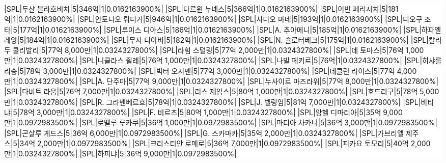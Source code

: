 |SPL|두샨 블라호비치|5|346억|1|0.0162163900%|
|SPL|다르윈 누녜스|5|366억|1|0.0162163900%|
|SPL|이반 페리시치|5|181억|1|0.0162163900%|
|SPL|안토니오 뤼디거|5|946억|1|0.0162163900%|
|SPL|사디오 마네|5|193억|1|0.0162163900%|
|SPL|디오구 조타|5|177억|1|0.0162163900%|
|SPL|루이스 디아스|5|186억|1|0.0162163900%|
|SPL|A. 추아메니|5|185억|1|0.0162163900%|
|SPL|하파엘 레앙|5|184억|1|0.0162163900%|
|SPL|무사 디아비|5|182억|1|0.0162163900%|
|SPL|N. 슐로터베크|5|175억|1|0.0162163900%|
|SPL|칼리두 쿨리발리|5|77억 8,000만|1|0.0324327800%|
|SPL|라힘 스털링|5|77억 2,000만|1|0.0324327800%|
|SPL|데 토마스|5|76억 1,000만|1|0.0324327800%|
|SPL|니클라스 쥘레|5|76억 1,000만|1|0.0324327800%|
|SPL|나빌 페키르|5|76억|1|0.0324327800%|
|SPL|히샤를리송|5|78억 3,000만|1|0.0324327800%|
|SPL|빅터 오시멘|5|77억 3,000만|1|0.0324327800%|
|SPL|데클런 라이스|5|77억 4,000만|1|0.0324327800%|
|SPL|A. 단주마|5|77억 9,000만|1|0.0324327800%|
|SPL|누사이르 마즈라위|5|77억 8,000만|1|0.0324327800%|
|SPL|다비트 라움|5|76억 7,000만|1|0.0324327800%|
|SPL|리스 제임스|5|80억 1,000만|1|0.0324327800%|
|SPL|호드리구|5|78억 5,000만|1|0.0324327800%|
|SPL|R. 그라벤베르흐|5|78억|1|0.0324327800%|
|SPL|J. 벨링엄|5|81억 7,000만|1|0.0324327800%|
|SPL|비티냐|5|78억 3,000만|1|0.0324327800%|
|SPL|F. 비르츠|5|80억 1,000만|1|0.0324327800%|
|SPL|앙헬 디마리아|5|35억 9,000만|1|0.0972983500%|
|SPL|로멜루 루카쿠|5|36억 1,000만|1|0.0972983500%|
|SPL|마티아 차카니|5|36억 3,000만|1|0.0972983500%|
|SPL|곤살루 게드스|5|36억 6,000만|1|0.0972983500%|
|SPL|G. 스카마카|5|35억 2,000만|1|0.0324327800%|
|SPL|가브리엘 제주스|5|34억 2,000만|1|0.0972983500%|
|SPL|크리스티안 로메로|5|36억 7,000만|1|0.0972983500%|
|SPL|피카요 토모리|5|40억 2,000만|1|0.0324327800%|
|SPL|하피냐|5|36억 9,000만|1|0.0972983500%|